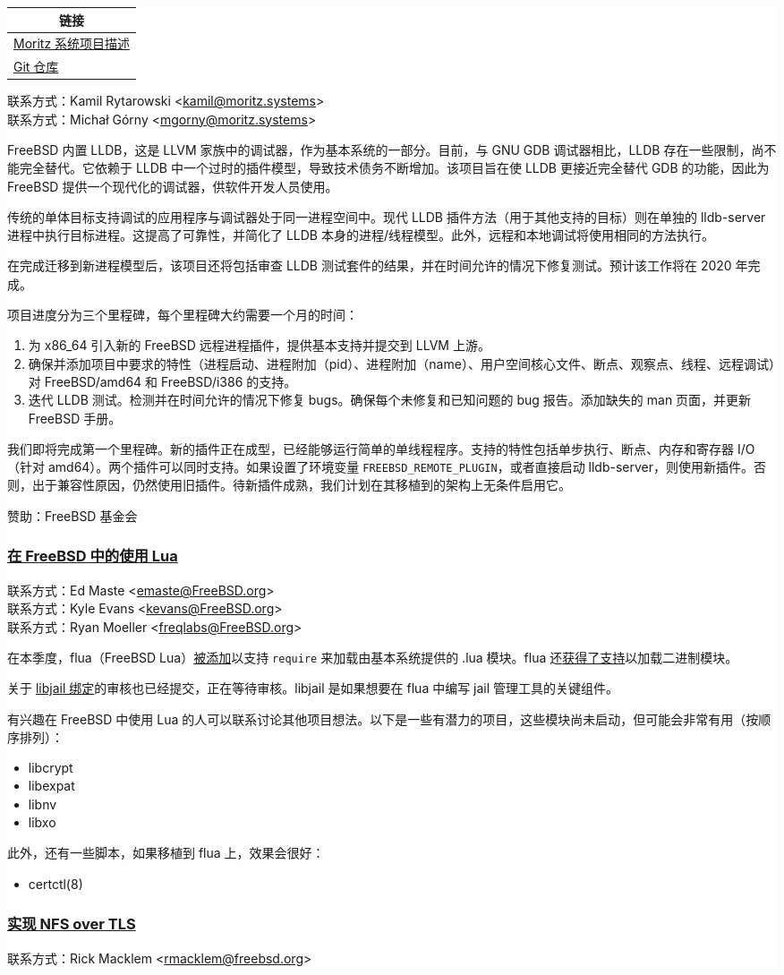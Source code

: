 | 链接                                                                                                                                                                     |
| ------------------------------------------------------------------------------------------------------------------------------------------------------------------------ |
| [Moritz 系统项目描述](https://www.moritz.systems/blog/lldb-debugger-improvements-for-freebsd/) |
| [Git 仓库](https://github.com/moritz-systems/llvm-project)                                                              |

联系方式：Kamil Rytarowski <[kamil@moritz.systems](mailto:kamil@moritz.systems)>  
联系方式：Michał Górny <[mgorny@moritz.systems](mailto:mgorny@moritz.systems)>

FreeBSD 内置 LLDB，这是 LLVM 家族中的调试器，作为基本系统的一部分。目前，与 GNU GDB 调试器相比，LLDB 存在一些限制，尚不能完全替代。它依赖于 LLDB 中一个过时的插件模型，导致技术债务不断增加。该项目旨在使 LLDB 更接近完全替代 GDB 的功能，因此为 FreeBSD 提供一个现代化的调试器，供软件开发人员使用。

传统的单体目标支持调试的应用程序与调试器处于同一进程空间中。现代 LLDB 插件方法（用于其他支持的目标）则在单独的 lldb-server 进程中执行目标进程。这提高了可靠性，并简化了 LLDB 本身的进程/线程模型。此外，远程和本地调试将使用相同的方法执行。

在完成迁移到新进程模型后，该项目还将包括审查 LLDB 测试套件的结果，并在时间允许的情况下修复测试。预计该工作将在 2020 年完成。

项目进度分为三个里程碑，每个里程碑大约需要一个月的时间：

1. 为 x86_64 引入新的 FreeBSD 远程进程插件，提供基本支持并提交到 LLVM 上游。
2. 确保并添加项目中要求的特性（进程启动、进程附加（pid）、进程附加（name）、用户空间核心文件、断点、观察点、线程、远程调试）对 FreeBSD/amd64 和 FreeBSD/i386 的支持。
3. 迭代 LLDB 测试。检测并在时间允许的情况下修复 bugs。确保每个未修复和已知问题的 bug 报告。添加缺失的 man 页面，并更新 FreeBSD 手册。

我们即将完成第一个里程碑。新的插件正在成型，已经能够运行简单的单线程程序。支持的特性包括单步执行、断点、内存和寄存器 I/O（针对 amd64）。两个插件可以同时支持。如果设置了环境变量 `FREEBSD_REMOTE_PLUGIN`，或者直接启动 lldb-server，则使用新插件。否则，出于兼容性原因，仍然使用旧插件。待新插件成熟，我们计划在其移植到的架构上无条件启用它。

赞助：FreeBSD 基金会

### [ 在 FreeBSD 中的使用 Lua](https://www.freebsd.org/status/report-2020-07-2020-09.html#Lua-usage-in-FreeBSD)

联系方式：Ed Maste <[emaste@FreeBSD.org](mailto:emaste@FreeBSD.org)>  
联系方式：Kyle Evans <[kevans@FreeBSD.org](mailto:kevans@FreeBSD.org)>  
联系方式：Ryan Moeller <[freqlabs@FreeBSD.org](mailto:freqlabs@FreeBSD.org)>

在本季度，flua（FreeBSD Lua）[被添加](https://svnweb.freebsd.org/base/?view=revision&revision=r364182)以支持 `require` 来加载由基本系统提供的 .lua 模块。flua 还[获得了支持](https://svnweb.freebsd.org/base/?view=revision&revision=r364222)以加载二进制模块。

关于 [libjail 绑定](https://reviews.freebsd.org/D26080)的审核也已经提交，正在等待审核。libjail 是如果想要在 flua 中编写 jail 管理工具的关键组件。

有兴趣在 FreeBSD 中使用 Lua 的人可以联系讨论其他项目想法。以下是一些有潜力的项目，这些模块尚未启动，但可能会非常有用（按顺序排列）：

- libcrypt
- libexpat
- libnv
- libxo

此外，还有一些脚本，如果移植到 flua 上，效果会很好：
- certctl(8)

### [实现 NFS over TLS ](https://www.freebsd.org/status/report-2020-07-2020-09.html#NFS-over-TLS-implementation)

联系方式：Rick Macklem <[rmacklem@freebsd.org](mailto:rmacklem@freebsd.org)>
